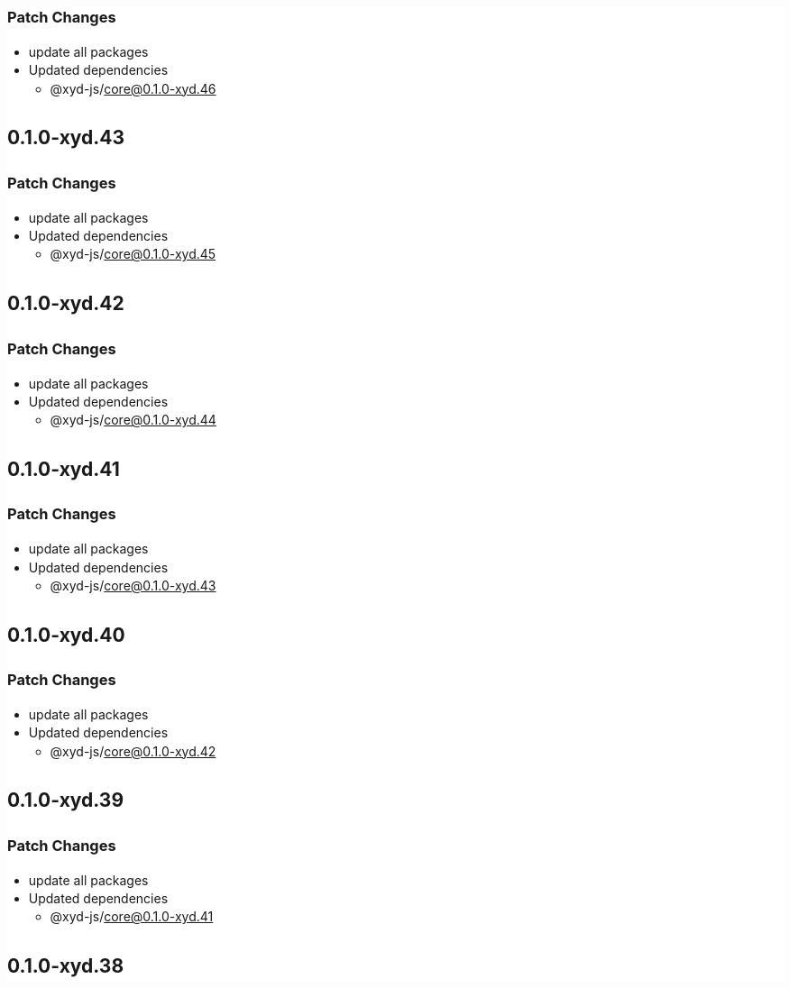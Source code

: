 ### Patch Changes

- update all packages
- Updated dependencies
  - @xyd-js/core@0.1.0-xyd.46

## 0.1.0-xyd.43

### Patch Changes

- update all packages
- Updated dependencies
  - @xyd-js/core@0.1.0-xyd.45

## 0.1.0-xyd.42

### Patch Changes

- update all packages
- Updated dependencies
  - @xyd-js/core@0.1.0-xyd.44

## 0.1.0-xyd.41

### Patch Changes

- update all packages
- Updated dependencies
  - @xyd-js/core@0.1.0-xyd.43

## 0.1.0-xyd.40

### Patch Changes

- update all packages
- Updated dependencies
  - @xyd-js/core@0.1.0-xyd.42

## 0.1.0-xyd.39

### Patch Changes

- update all packages
- Updated dependencies
  - @xyd-js/core@0.1.0-xyd.41

## 0.1.0-xyd.38
